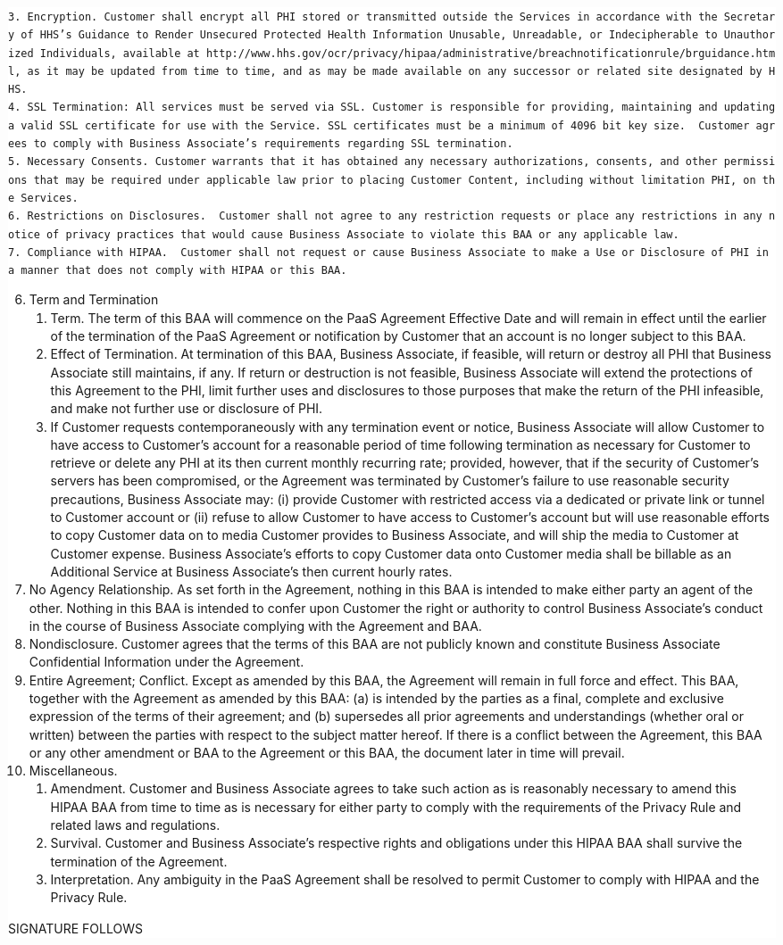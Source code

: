 	3. Encryption. Customer shall encrypt all PHI stored or transmitted outside the Services in accordance with the Secretary of HHS’s Guidance to Render Unsecured Protected Health Information Unusable, Unreadable, or Indecipherable to Unauthorized Individuals, available at http://www.hhs.gov/ocr/privacy/hipaa/administrative/breachnotificationrule/brguidance.html, as it may be updated from time to time, and as may be made available on any successor or related site designated by HHS.
	4. SSL Termination: All services must be served via SSL. Customer is responsible for providing, maintaining and updating a valid SSL certificate for use with the Service. SSL certificates must be a minimum of 4096 bit key size.  Customer agrees to comply with Business Associate’s requirements regarding SSL termination.
	5. Necessary Consents. Customer warrants that it has obtained any necessary authorizations, consents, and other permissions that may be required under applicable law prior to placing Customer Content, including without limitation PHI, on the Services.
	6. Restrictions on Disclosures.  Customer shall not agree to any restriction requests or place any restrictions in any notice of privacy practices that would cause Business Associate to violate this BAA or any applicable law.
	7. Compliance with HIPAA.  Customer shall not request or cause Business Associate to make a Use or Disclosure of PHI in a manner that does not comply with HIPAA or this BAA.
6. Term and Termination
	1. Term. The term of this BAA will commence on the PaaS Agreement Effective Date and will remain in effect until the earlier of the termination of the PaaS Agreement or notification by Customer that an account is no longer subject to this BAA.
	2. Effect of Termination. At termination of this BAA, Business Associate, if feasible, will return or destroy all PHI that Business Associate still maintains, if any.  If return or destruction is not feasible, Business Associate will extend the protections of this Agreement to the PHI, limit further uses and disclosures to those purposes that make the return of the PHI infeasible, and make not further use or disclosure of PHI.
	3. If Customer requests contemporaneously with any termination event or notice, Business Associate will allow Customer to have access to Customer’s account for a reasonable period of time following termination as necessary for Customer to retrieve or delete any PHI at its then current monthly recurring rate; provided, however, that if the security of Customer’s servers has been compromised, or the Agreement was terminated by Customer’s failure to use reasonable security precautions, Business Associate may: (i) provide Customer with restricted access via a dedicated or private link or tunnel to Customer account or (ii) refuse to allow Customer to have access to Customer’s account but will use reasonable efforts to copy Customer data on to media Customer provides to Business Associate, and will ship the media to Customer at Customer expense. Business Associate’s efforts to copy Customer data onto Customer media shall be billable as an Additional Service at Business Associate’s then current hourly rates.
7. No Agency Relationship. As set forth in the Agreement, nothing in this BAA is intended to make either party an agent of the other. Nothing in this BAA is intended to confer upon Customer the right or authority to control Business Associate’s conduct in the course of Business Associate complying with the Agreement and BAA.
8. Nondisclosure. Customer agrees that the terms of this BAA are not publicly known and constitute Business Associate Confidential Information under the Agreement.
9. Entire Agreement; Conflict. Except as amended by this BAA, the Agreement will remain in full force and effect. This BAA, together with the Agreement as amended by this BAA: (a) is intended by the parties as a final, complete and exclusive expression of the terms of their agreement; and (b) supersedes all prior agreements and understandings (whether oral or written) between the parties with respect to the subject matter hereof. If there is a conflict between the Agreement, this BAA or any other amendment or BAA to the Agreement or this BAA, the document later in time will prevail.
10. Miscellaneous.
	1. Amendment. Customer and Business Associate agrees to take such action as is reasonably necessary to amend this HIPAA BAA from time to time as is necessary for either party to comply with the requirements of the Privacy Rule and related laws and regulations.
	2. Survival.  Customer and Business Associate’s respective rights and obligations under this HIPAA BAA shall survive the termination of the Agreement.
	3. Interpretation. Any ambiguity in the PaaS Agreement shall be resolved to permit Customer to comply with HIPAA and the Privacy Rule.

SIGNATURE  FOLLOWS
